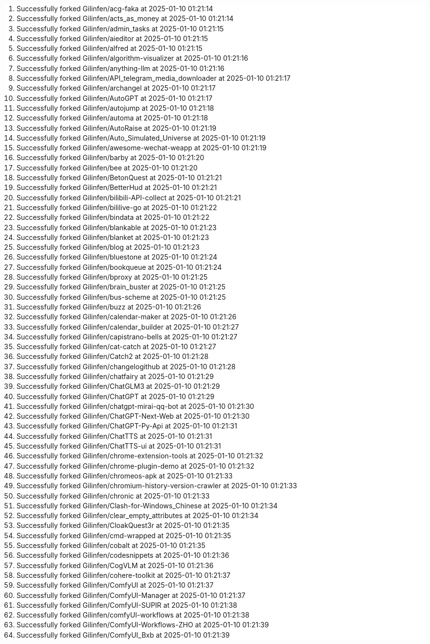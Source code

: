 1. Successfully forked Gilinfen/acg-faka at 2025-01-10 01:21:14
2. Successfully forked Gilinfen/acts_as_money at 2025-01-10 01:21:14
3. Successfully forked Gilinfen/admin_tasks at 2025-01-10 01:21:15
4. Successfully forked Gilinfen/aieditor at 2025-01-10 01:21:15
5. Successfully forked Gilinfen/alfred at 2025-01-10 01:21:15
6. Successfully forked Gilinfen/algorithm-visualizer at 2025-01-10 01:21:16
7. Successfully forked Gilinfen/anything-llm at 2025-01-10 01:21:16
8. Successfully forked Gilinfen/API_telegram_media_downloader at 2025-01-10 01:21:17
9. Successfully forked Gilinfen/archangel at 2025-01-10 01:21:17
10. Successfully forked Gilinfen/AutoGPT at 2025-01-10 01:21:17
11. Successfully forked Gilinfen/autojump at 2025-01-10 01:21:18
12. Successfully forked Gilinfen/automa at 2025-01-10 01:21:18
13. Successfully forked Gilinfen/AutoRaise at 2025-01-10 01:21:19
14. Successfully forked Gilinfen/Auto_Simulated_Universe at 2025-01-10 01:21:19
15. Successfully forked Gilinfen/awesome-wechat-weapp at 2025-01-10 01:21:19
16. Successfully forked Gilinfen/barby at 2025-01-10 01:21:20
17. Successfully forked Gilinfen/bee at 2025-01-10 01:21:20
18. Successfully forked Gilinfen/BetonQuest at 2025-01-10 01:21:21
19. Successfully forked Gilinfen/BetterHud at 2025-01-10 01:21:21
20. Successfully forked Gilinfen/bilibili-API-collect at 2025-01-10 01:21:21
21. Successfully forked Gilinfen/bililive-go at 2025-01-10 01:21:22
22. Successfully forked Gilinfen/bindata at 2025-01-10 01:21:22
23. Successfully forked Gilinfen/blankable at 2025-01-10 01:21:23
24. Successfully forked Gilinfen/blanket at 2025-01-10 01:21:23
25. Successfully forked Gilinfen/blog at 2025-01-10 01:21:23
26. Successfully forked Gilinfen/bluestone at 2025-01-10 01:21:24
27. Successfully forked Gilinfen/bookqueue at 2025-01-10 01:21:24
28. Successfully forked Gilinfen/bproxy at 2025-01-10 01:21:25
29. Successfully forked Gilinfen/brain_buster at 2025-01-10 01:21:25
30. Successfully forked Gilinfen/bus-scheme at 2025-01-10 01:21:25
31. Successfully forked Gilinfen/buzz at 2025-01-10 01:21:26
32. Successfully forked Gilinfen/calendar-maker at 2025-01-10 01:21:26
33. Successfully forked Gilinfen/calendar_builder at 2025-01-10 01:21:27
34. Successfully forked Gilinfen/capistrano-bells at 2025-01-10 01:21:27
35. Successfully forked Gilinfen/cat-catch at 2025-01-10 01:21:27
36. Successfully forked Gilinfen/Catch2 at 2025-01-10 01:21:28
37. Successfully forked Gilinfen/changelogithub at 2025-01-10 01:21:28
38. Successfully forked Gilinfen/chatfairy at 2025-01-10 01:21:29
39. Successfully forked Gilinfen/ChatGLM3 at 2025-01-10 01:21:29
40. Successfully forked Gilinfen/ChatGPT at 2025-01-10 01:21:29
41. Successfully forked Gilinfen/chatgpt-mirai-qq-bot at 2025-01-10 01:21:30
42. Successfully forked Gilinfen/ChatGPT-Next-Web at 2025-01-10 01:21:30
43. Successfully forked Gilinfen/ChatGPT-Py-Api at 2025-01-10 01:21:31
44. Successfully forked Gilinfen/ChatTTS at 2025-01-10 01:21:31
45. Successfully forked Gilinfen/ChatTTS-ui at 2025-01-10 01:21:31
46. Successfully forked Gilinfen/chrome-extension-tools at 2025-01-10 01:21:32
47. Successfully forked Gilinfen/chrome-plugin-demo at 2025-01-10 01:21:32
48. Successfully forked Gilinfen/chromeos-apk at 2025-01-10 01:21:33
49. Successfully forked Gilinfen/chromium-history-version-crawler at 2025-01-10 01:21:33
50. Successfully forked Gilinfen/chronic at 2025-01-10 01:21:33
51. Successfully forked Gilinfen/Clash-for-Windows_Chinese at 2025-01-10 01:21:34
52. Successfully forked Gilinfen/clear_empty_attributes at 2025-01-10 01:21:34
53. Successfully forked Gilinfen/CloakQuest3r at 2025-01-10 01:21:35
54. Successfully forked Gilinfen/cmd-wrapped at 2025-01-10 01:21:35
55. Successfully forked Gilinfen/cobalt at 2025-01-10 01:21:35
56. Successfully forked Gilinfen/codesnippets at 2025-01-10 01:21:36
57. Successfully forked Gilinfen/CogVLM at 2025-01-10 01:21:36
58. Successfully forked Gilinfen/cohere-toolkit at 2025-01-10 01:21:37
59. Successfully forked Gilinfen/ComfyUI at 2025-01-10 01:21:37
60. Successfully forked Gilinfen/ComfyUI-Manager at 2025-01-10 01:21:37
61. Successfully forked Gilinfen/ComfyUI-SUPIR at 2025-01-10 01:21:38
62. Successfully forked Gilinfen/comfyUI-workflows at 2025-01-10 01:21:38
63. Successfully forked Gilinfen/ComfyUI-Workflows-ZHO at 2025-01-10 01:21:39
64. Successfully forked Gilinfen/ComfyUI_Bxb at 2025-01-10 01:21:39